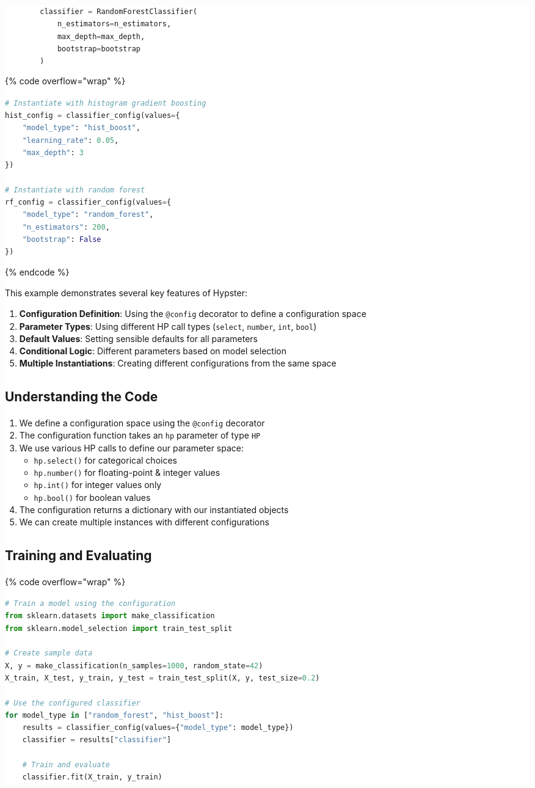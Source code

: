 ```python
        classifier = RandomForestClassifier(
            n_estimators=n_estimators,
            max_depth=max_depth,
            bootstrap=bootstrap
        )
```

{% code overflow="wrap" %}
```python
# Instantiate with histogram gradient boosting
hist_config = classifier_config(values={
    "model_type": "hist_boost",
    "learning_rate": 0.05,
    "max_depth": 3
})

# Instantiate with random forest
rf_config = classifier_config(values={
    "model_type": "random_forest",
    "n_estimators": 200,
    "bootstrap": False
})
```
{% endcode %}

This example demonstrates several key features of Hypster:

1. **Configuration Definition**: Using the `@config` decorator to define a configuration space
2. **Parameter Types**: Using different HP call types (`select`, `number`, `int`, `bool`)
3. **Default Values**: Setting sensible defaults for all parameters
4. **Conditional Logic**: Different parameters based on model selection
5. **Multiple Instantiations**: Creating different configurations from the same space

## Understanding the Code

1. We define a configuration space using the `@config` decorator
2. The configuration function takes an `hp` parameter of type `HP`
3. We use various HP calls to define our parameter space:
   * `hp.select()` for categorical choices
   * `hp.number()` for floating-point & integer values
   * `hp.int()` for integer values only
   * `hp.bool()` for boolean values
4. The configuration returns a dictionary with our instantiated objects
5. We can create multiple instances with different configurations

## Training and Evaluating

{% code overflow="wrap" %}
```python
# Train a model using the configuration
from sklearn.datasets import make_classification
from sklearn.model_selection import train_test_split

# Create sample data
X, y = make_classification(n_samples=1000, random_state=42)
X_train, X_test, y_train, y_test = train_test_split(X, y, test_size=0.2)

# Use the configured classifier
for model_type in ["random_forest", "hist_boost"]:
    results = classifier_config(values={"model_type": model_type})
    classifier = results["classifier"]

    # Train and evaluate
    classifier.fit(X_train, y_train)
```